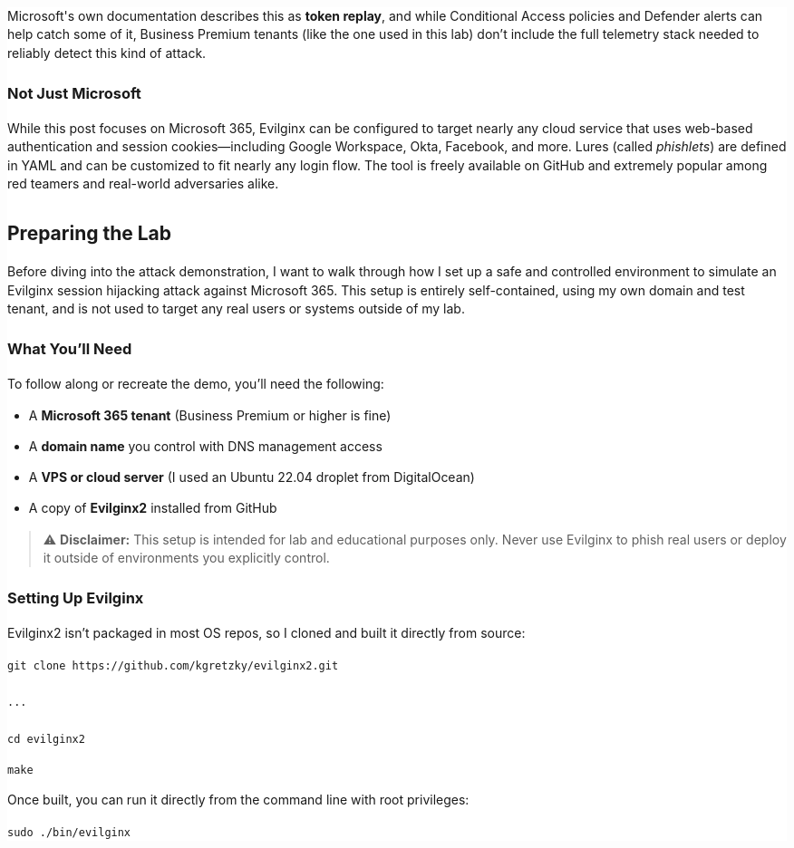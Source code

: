 Microsoft's own documentation describes this as **token replay**, and while Conditional Access policies and Defender alerts can help catch some of it, Business Premium tenants (like the one used in this lab) don’t include the full telemetry stack needed to reliably detect this kind of attack.

### Not Just Microsoft

While this post focuses on Microsoft 365, Evilginx can be configured to target nearly any cloud service that uses web-based authentication and session cookies—including Google Workspace, Okta, Facebook, and more. Lures (called _phishlets_) are defined in YAML and can be customized to fit nearly any login flow. The tool is freely available on GitHub and extremely popular among red teamers and real-world adversaries alike.

## Preparing the Lab

Before diving into the attack demonstration, I want to walk through how I set up a safe and controlled environment to simulate an Evilginx session hijacking attack against Microsoft 365. This setup is entirely self-contained, using my own domain and test tenant, and is not used to target any real users or systems outside of my lab.

### What You’ll Need

To follow along or recreate the demo, you’ll need the following:

- A **Microsoft 365 tenant** (Business Premium or higher is fine)
    
- A **domain name** you control with DNS management access
    
- A **VPS or cloud server** (I used an Ubuntu 22.04 droplet from DigitalOcean)
    
- A copy of **Evilginx2** installed from GitHub
    

> ⚠️ **Disclaimer:** This setup is intended for lab and educational purposes only. Never use Evilginx to phish real users or deploy it outside of environments you explicitly control.


### Setting Up Evilginx

Evilginx2 isn’t packaged in most OS repos, so I cloned and built it directly from source:


```
git clone https://github.com/kgretzky/evilginx2.git 

...

cd evilginx2 
```

```
make
```

Once built, you can run it directly from the command line with root privileges:


```
sudo ./bin/evilginx
```
